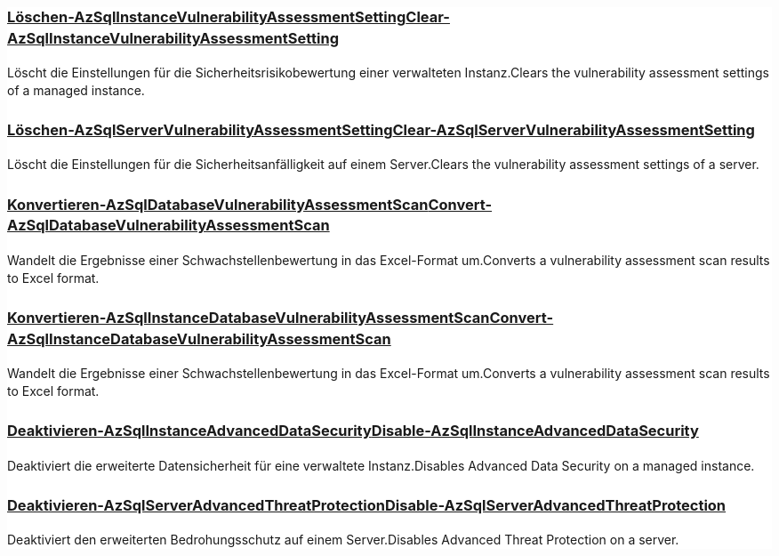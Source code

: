 ### [<span data-ttu-id="1ef75-121">Löschen-AzSqlInstanceVulnerabilityAssessmentSetting</span><span class="sxs-lookup"><span data-stu-id="1ef75-121">Clear-AzSqlInstanceVulnerabilityAssessmentSetting</span></span>](Clear-AzSqlInstanceVulnerabilityAssessmentSetting.md)
<span data-ttu-id="1ef75-122">Löscht die Einstellungen für die Sicherheitsrisikobewertung einer verwalteten Instanz.</span><span class="sxs-lookup"><span data-stu-id="1ef75-122">Clears the vulnerability assessment settings of a managed instance.</span></span>

### [<span data-ttu-id="1ef75-123">Löschen-AzSqlServerVulnerabilityAssessmentSetting</span><span class="sxs-lookup"><span data-stu-id="1ef75-123">Clear-AzSqlServerVulnerabilityAssessmentSetting</span></span>](Clear-AzSqlServerVulnerabilityAssessmentSetting.md)
<span data-ttu-id="1ef75-124">Löscht die Einstellungen für die Sicherheitsanfälligkeit auf einem Server.</span><span class="sxs-lookup"><span data-stu-id="1ef75-124">Clears the vulnerability assessment settings of a server.</span></span>

### [<span data-ttu-id="1ef75-125">Konvertieren-AzSqlDatabaseVulnerabilityAssessmentScan</span><span class="sxs-lookup"><span data-stu-id="1ef75-125">Convert-AzSqlDatabaseVulnerabilityAssessmentScan</span></span>](Convert-AzSqlDatabaseVulnerabilityAssessmentScan.md)
<span data-ttu-id="1ef75-126">Wandelt die Ergebnisse einer Schwachstellenbewertung in das Excel-Format um.</span><span class="sxs-lookup"><span data-stu-id="1ef75-126">Converts a vulnerability assessment scan results to Excel format.</span></span>

### [<span data-ttu-id="1ef75-127">Konvertieren-AzSqlInstanceDatabaseVulnerabilityAssessmentScan</span><span class="sxs-lookup"><span data-stu-id="1ef75-127">Convert-AzSqlInstanceDatabaseVulnerabilityAssessmentScan</span></span>](Convert-AzSqlInstanceDatabaseVulnerabilityAssessmentScan.md)
<span data-ttu-id="1ef75-128">Wandelt die Ergebnisse einer Schwachstellenbewertung in das Excel-Format um.</span><span class="sxs-lookup"><span data-stu-id="1ef75-128">Converts a vulnerability assessment scan results to Excel format.</span></span>

### [<span data-ttu-id="1ef75-129">Deaktivieren-AzSqlInstanceAdvancedDataSecurity</span><span class="sxs-lookup"><span data-stu-id="1ef75-129">Disable-AzSqlInstanceAdvancedDataSecurity</span></span>](Disable-AzSqlInstanceAdvancedDataSecurity.md)
<span data-ttu-id="1ef75-130">Deaktiviert die erweiterte Datensicherheit für eine verwaltete Instanz.</span><span class="sxs-lookup"><span data-stu-id="1ef75-130">Disables Advanced Data Security on a managed instance.</span></span>

### [<span data-ttu-id="1ef75-131">Deaktivieren-AzSqlServerAdvancedThreatProtection</span><span class="sxs-lookup"><span data-stu-id="1ef75-131">Disable-AzSqlServerAdvancedThreatProtection</span></span>](Disable-AzSqlServerAdvancedThreatProtection.md)
<span data-ttu-id="1ef75-132">Deaktiviert den erweiterten Bedrohungsschutz auf einem Server.</span><span class="sxs-lookup"><span data-stu-id="1ef75-132">Disables Advanced Threat Protection on a server.</span></span>

